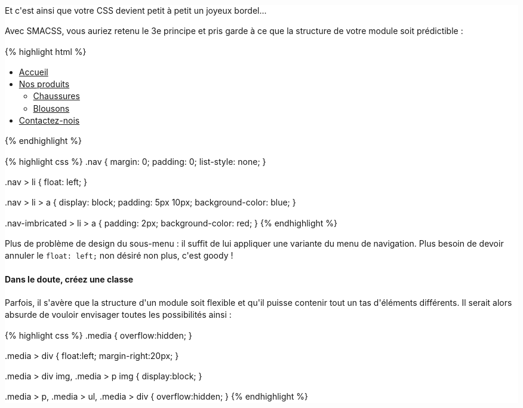 Et c'est ainsi que votre CSS devient petit à petit un joyeux bordel...

Avec SMACSS, vous auriez retenu le 3e principe et pris garde à ce que la structure de votre module soit prédictible :

{% highlight html %}

<ul class="nav">
    <li><a href="/">Accueil</a></li>
    <li>
        <a href="/products">Nos produits</a>
        <ul class="nav nav-imbricated">
            <li><a href="/products/shoes">Chaussures</a></li>
            <li><a href="/products/jackets">Blousons</a></li>
        </ul>
    </li>
    <li><a href="/contact">Contactez-nois</a></li>
</ul>
{% endhighlight %}

{% highlight css %}
.nav {
    margin: 0;
    padding: 0;
    list-style: none;
}

.nav > li {
    float: left;
}

.nav > li > a {
    display: block;
    padding: 5px 10px;
    background-color: blue;
}

.nav-imbricated > li > a {
    padding: 2px;
    background-color: red;
}
{% endhighlight %}

Plus de problème de design du sous-menu : il suffit de lui appliquer une variante du menu de navigation. Plus besoin de devoir annuler le `float: left;` non désiré non plus, c'est goody !

#### Dans le doute, créez une classe

Parfois, il s'avère que la structure d'un module soit flexible et qu'il puisse contenir tout un tas d'éléments différents. Il serait alors absurde de vouloir envisager toutes les possibilités ainsi :

{% highlight css %}
.media {
    overflow:hidden;
}

.media > div {
    float:left;
    margin-right:20px;
}

.media > div img, .media > p img {
    display:block;
}

.media > p, .media > ul, .media > div {
    overflow:hidden;
}
{% endhighlight %}
